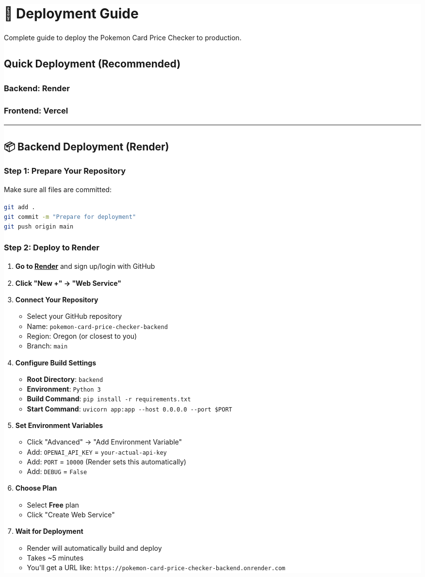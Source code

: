 # 🚀 Deployment Guide

Complete guide to deploy the Pokemon Card Price Checker to production.

## Quick Deployment (Recommended)

### Backend: Render
### Frontend: Vercel

---

## 📦 Backend Deployment (Render)

### Step 1: Prepare Your Repository

Make sure all files are committed:
```bash
git add .
git commit -m "Prepare for deployment"
git push origin main
```

### Step 2: Deploy to Render

1. **Go to [Render](https://render.com/)** and sign up/login with GitHub

2. **Click "New +" → "Web Service"**

3. **Connect Your Repository**
   - Select your GitHub repository
   - Name: `pokemon-card-price-checker-backend`
   - Region: Oregon (or closest to you)
   - Branch: `main`

4. **Configure Build Settings**
   - **Root Directory**: `backend`
   - **Environment**: `Python 3`
   - **Build Command**: `pip install -r requirements.txt`
   - **Start Command**: `uvicorn app:app --host 0.0.0.0 --port $PORT`

5. **Set Environment Variables**
   - Click "Advanced" → "Add Environment Variable"
   - Add: `OPENAI_API_KEY` = `your-actual-api-key`
   - Add: `PORT` = `10000` (Render sets this automatically)
   - Add: `DEBUG` = `False`

6. **Choose Plan**
   - Select **Free** plan
   - Click "Create Web Service"

7. **Wait for Deployment**
   - Render will automatically build and deploy
   - Takes ~5 minutes
   - You'll get a URL like: `https://pokemon-card-price-checker-backend.onrender.com`

